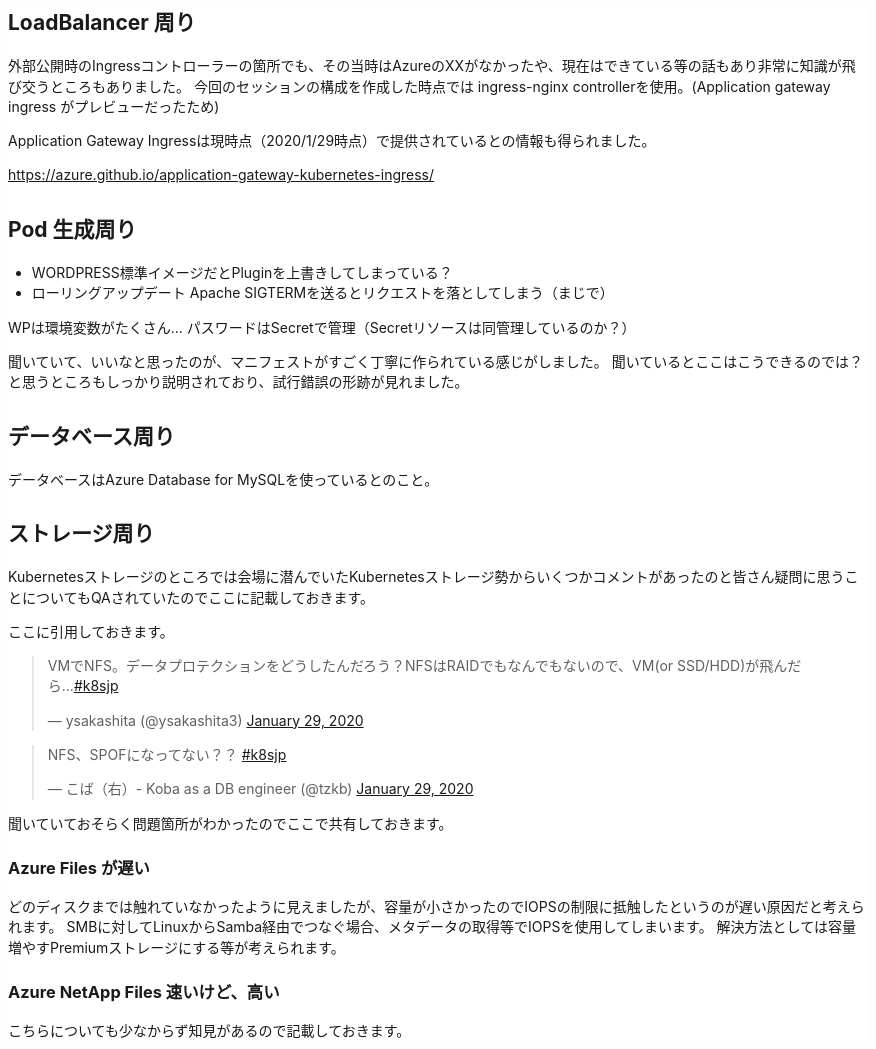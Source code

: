 ## LoadBalancer 周り

外部公開時のIngressコントローラーの箇所でも、その当時はAzureのXXがなかったや、現在はできている等の話もあり非常に知識が飛び交うところもありました。
今回のセッションの構成を作成した時点では ingress-nginx controllerを使用。(Application gateway ingress がプレビューだったため)

Application Gateway Ingressは現時点（2020/1/29時点）で提供されているとの情報も得られました。

https://azure.github.io/application-gateway-kubernetes-ingress/

 

## Pod 生成周り

* WORDPRESS標準イメージだとPluginを上書きしてしまっている？
* ローリングアップデート Apache SIGTERMを送るとリクエストを落としてしまう（まじで）

WPは環境変数がたくさん…
パスワードはSecretで管理（Secretリソースは同管理しているのか？）

聞いていて、いいなと思ったのが、マニフェストがすごく丁寧に作られている感じがしました。
聞いているとここはこうできるのでは？と思うところもしっかり説明されており、試行錯誤の形跡が見れました。

## データベース周り

データベースはAzure Database for MySQLを使っているとのこと。

## ストレージ周り

Kubernetesストレージのところでは会場に潜んでいたKubernetesストレージ勢からいくつかコメントがあったのと皆さん疑問に思うことについてもQAされていたのでここに記載しておきます。

ここに引用しておきます。

<blockquote class="twitter-tweet"><p lang="ja" dir="ltr">VMでNFS。データプロテクションをどうしたんだろう？NFSはRAIDでもなんでもないので、VM(or SSD/HDD)が飛んだら...<a href="https://twitter.com/hashtag/k8sjp?src=hash&amp;ref_src=twsrc%5Etfw">#k8sjp</a></p>&mdash; ysakashita (@ysakashita3) <a href="https://twitter.com/ysakashita3/status/1222481491176771584?ref_src=twsrc%5Etfw">January 29, 2020</a></blockquote> <script async src="https://platform.twitter.com/widgets.js" charset="utf-8"></script>

<blockquote class="twitter-tweet"><p lang="ja" dir="ltr">NFS、SPOFになってない？？ <a href="https://twitter.com/hashtag/k8sjp?src=hash&amp;ref_src=twsrc%5Etfw">#k8sjp</a></p>&mdash; こば（右）- Koba as a DB engineer (@tzkb) <a href="https://twitter.com/tzkb/status/1222481489687760899?ref_src=twsrc%5Etfw">January 29, 2020</a></blockquote> <script async src="https://platform.twitter.com/widgets.js" charset="utf-8"></script>

聞いていておそらく問題箇所がわかったのでここで共有しておきます。

###  Azure Files が遅い

どのディスクまでは触れていなかったように見えましたが、容量が小さかったのでIOPSの制限に抵触したというのが遅い原因だと考えられます。
SMBに対してLinuxからSamba経由でつなぐ場合、メタデータの取得等でIOPSを使用してしまいます。
解決方法としては容量増やすPremiumストレージにする等が考えられます。

### Azure  NetApp  Files 速いけど、高い

こちらについても少なからず知見があるので記載しておきます。
